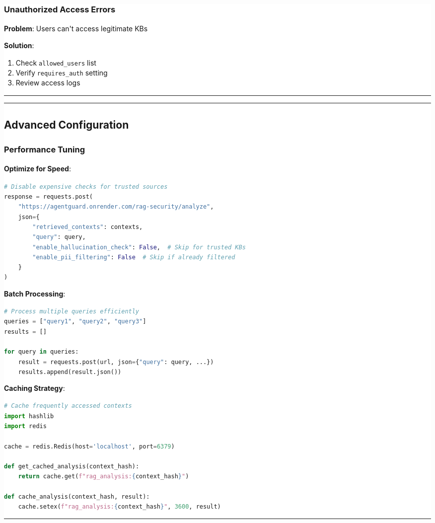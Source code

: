 
### Unauthorized Access Errors

**Problem**: Users can't access legitimate KBs

**Solution**:
1. Check `allowed_users` list
2. Verify `requires_auth` setting
3. Review access logs

---

---

## Advanced Configuration

### Performance Tuning

**Optimize for Speed**:
```python
# Disable expensive checks for trusted sources
response = requests.post(
    "https://agentguard.onrender.com/rag-security/analyze",
    json={
        "retrieved_contexts": contexts,
        "query": query,
        "enable_hallucination_check": False,  # Skip for trusted KBs
        "enable_pii_filtering": False  # Skip if already filtered
    }
)
```

**Batch Processing**:
```python
# Process multiple queries efficiently
queries = ["query1", "query2", "query3"]
results = []

for query in queries:
    result = requests.post(url, json={"query": query, ...})
    results.append(result.json())
```

**Caching Strategy**:
```python
# Cache frequently accessed contexts
import hashlib
import redis

cache = redis.Redis(host='localhost', port=6379)

def get_cached_analysis(context_hash):
    return cache.get(f"rag_analysis:{context_hash}")

def cache_analysis(context_hash, result):
    cache.setex(f"rag_analysis:{context_hash}", 3600, result)
```

---